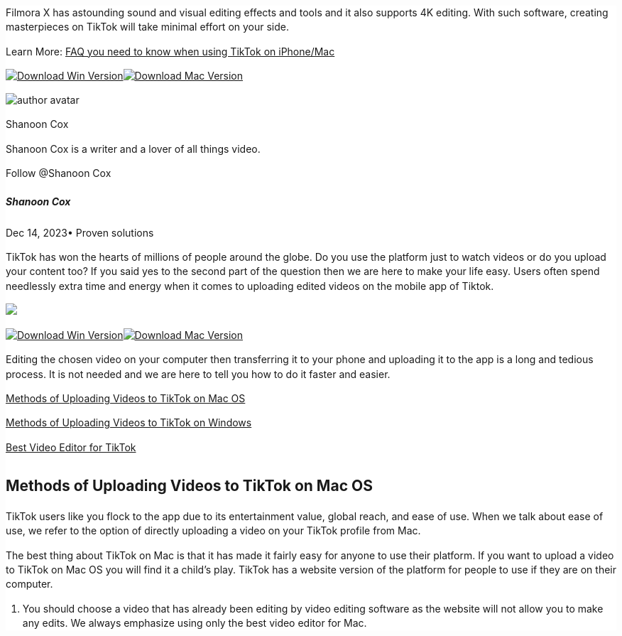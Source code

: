 Filmora X has astounding sound and visual editing effects and tools and it also supports 4K editing. With such software, creating masterpieces on TikTok will take minimal effort on your side.

Learn More: [FAQ you need to know when using TikTok on iPhone/Mac](https://tools.techidaily.com/wondershare/filmora/download/)

[![Download Win Version](https://images.wondershare.com/filmora/guide/download-btn-win.jpg)](https://tools.techidaily.com/wondershare/filmora/download/)[![Download Mac Version](https://images.wondershare.com/filmora/guide/download-btn-mac.jpg)](https://tools.techidaily.com/wondershare/filmora/download/)

![author avatar](https://images.wondershare.com/filmora/article-images/shannon-cox.jpg)

Shanoon Cox

Shanoon Cox is a writer and a lover of all things video.

Follow @Shanoon Cox

##### Shanoon Cox

 Dec 14, 2023• Proven solutions

TikTok has won the hearts of millions of people around the globe. Do you use the platform just to watch videos or do you upload your content too? If you said yes to the second part of the question then we are here to make your life easy. Users often spend needlessly extra time and energy when it comes to uploading edited videos on the mobile app of Tiktok.


<a href="https://shop.mondly.com/affiliate.php?ACCOUNT=ATISTUDI&AFFILIATE=108875&PATH=https%3A%2F%2Fwww.mondly.com%3FAFFILIATE%3D108875%26RESOURCE%3D%2BEducational%2B970x90%2B"><img src="https://secure.avangate.com/images/merchant/69c418c33ec2e1a4267fa9bb77fa1428/educational-970x90.gif" border="0"></a>

[![Download Win Version](https://images.wondershare.com/filmora/guide/download-btn-win.jpg)](https://tools.techidaily.com/wondershare/filmora/download/)[![Download Mac Version](https://images.wondershare.com/filmora/guide/download-btn-mac.jpg)](https://tools.techidaily.com/wondershare/filmora/download/)

Editing the chosen video on your computer then transferring it to your phone and uploading it to the app is a long and tedious process. It is not needed and we are here to tell you how to do it faster and easier.

[Methods of Uploading Videos to TikTok on Mac OS](#s1)

[Methods of Uploading Videos to TikTok on Windows](#s2)

[Best Video Editor for TikTok](#s3)

## Methods of Uploading Videos to TikTok on Mac OS

TikTok users like you flock to the app due to its entertainment value, global reach, and ease of use. When we talk about ease of use, we refer to the option of directly uploading a video on your TikTok profile from Mac.

The best thing about TikTok on Mac is that it has made it fairly easy for anyone to use their platform. If you want to upload a video to TikTok on Mac OS you will find it a child’s play. TikTok has a website version of the platform for people to use if they are on their computer.

1. You should choose a video that has already been editing by video editing software as the website will not allow you to make any edits. We always emphasize using only the best video editor for Mac.
